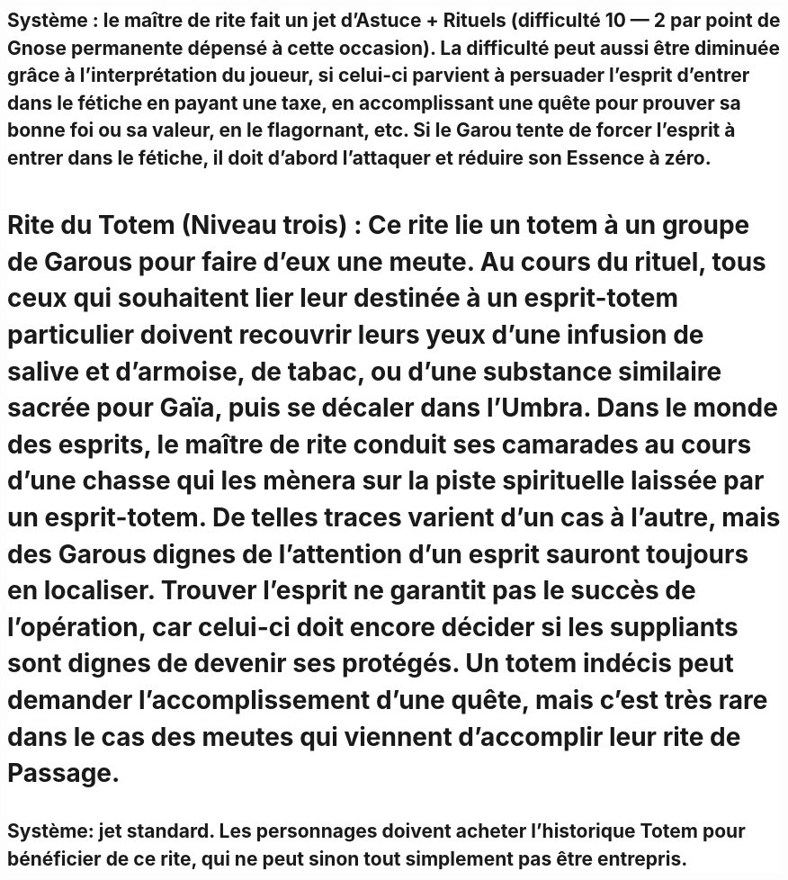 ## Système : le maître de rite fait un jet d’Astuce + Rituels (difficulté 10 — 2 par point de Gnose permanente dépensé à cette occasion). La difficulté peut aussi être diminuée grâce à l’interprétation du joueur, si celui-ci parvient à persuader l’esprit d’entrer dans le fétiche en payant une taxe, en accomplissant une quête pour prouver sa bonne foi ou sa valeur, en le flagornant, etc. Si le Garou tente de forcer l’esprit à entrer dans le fétiche, il doit d’abord l’attaquer et réduire son Essence à zéro.

# Rite du Totem (Niveau trois) : Ce rite lie un totem à un groupe de Garous pour faire d’eux une meute. Au cours du rituel, tous ceux qui souhaitent lier leur destinée à un esprit-totem particulier doivent recouvrir leurs yeux d’une infusion de salive et d’armoise, de tabac, ou d’une substance similaire sacrée pour Gaïa, puis se décaler dans l’Umbra. Dans le monde des esprits, le maître de rite conduit ses camarades au cours d’une chasse qui les mènera sur la piste spirituelle laissée par un esprit-totem. De telles traces varient d’un cas à l’autre, mais des Garous dignes de l’attention d’un esprit sauront toujours en localiser. Trouver l’esprit ne garantit pas le succès de l’opération, car celui-ci doit encore décider si les suppliants sont dignes de devenir ses protégés. Un totem indécis peut demander l’accomplissement d’une quête, mais c’est très rare dans le cas des meutes qui viennent d’accomplir leur rite de Passage.
## Système: jet standard. Les personnages doivent acheter l’historique Totem pour bénéficier de ce rite, qui ne peut sinon tout simplement pas être entrepris.